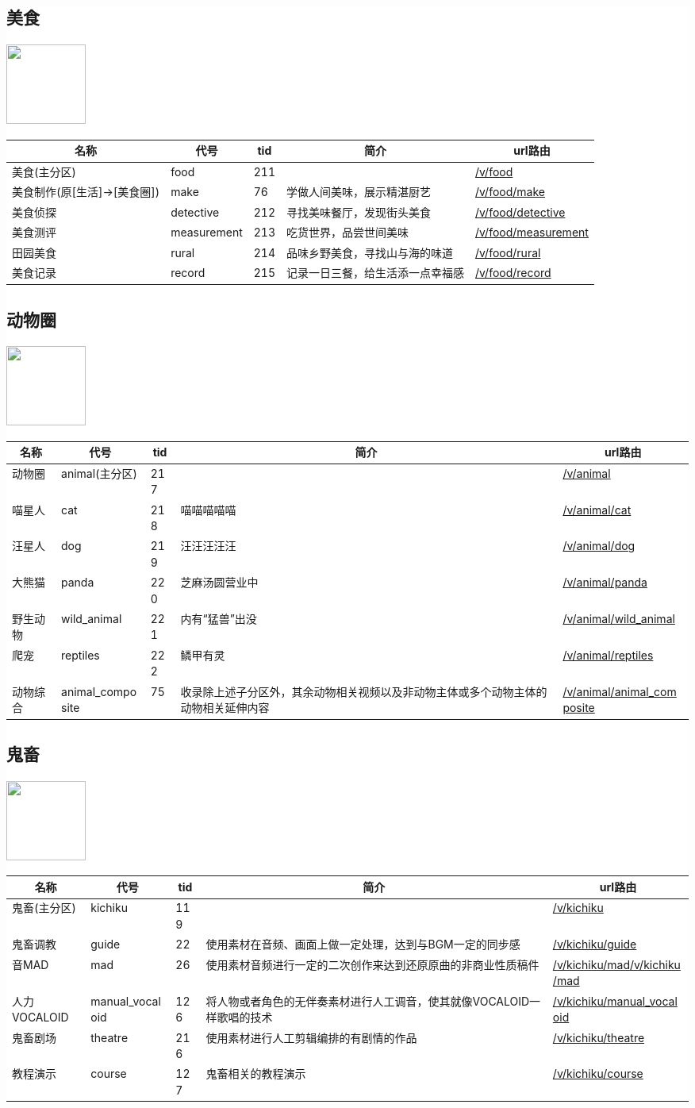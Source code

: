 ## 美食

<img src="/imgs/zone/food.svg" width="100" height="100"/>

| 名称                           | 代号        | tid  | 简介                             | url路由                                                      |
| ------------------------------ | ----------- | ---- | -------------------------------- | ------------------------------------------------------------ |
| 美食(主分区)                 | food        | 211  |                                  | [/v/food](https://www.bilibili.com/v/food)                   |
| 美食制作(原[生活]->[美食圈]) | make        | 76   | 学做人间美味，展示精湛厨艺       | [/v/food/make](https://www.bilibili.com/v/food/make)         |
| 美食侦探                       | detective   | 212  | 寻找美味餐厅，发现街头美食       | [/v/food/detective](https://www.bilibili.com/v/food/detective) |
| 美食测评                       | measurement | 213  | 吃货世界，品尝世间美味           | [/v/food/measurement](https://www.bilibili.com/v/food/measurement) |
| 田园美食                       | rural       | 214  | 品味乡野美食，寻找山与海的味道   | [/v/food/rural](https://www.bilibili.com/v/food/rural)       |
| 美食记录                       | record      | 215  | 记录一日三餐，给生活添一点幸福感 | [/v/food/record](https://www.bilibili.com/v/food/record)     |

## 动物圈

<img src="/imgs/zone/animal.svg" width="100" height="100"/>

| 名称     | 代号             | tid  | 简介                                                         | url路由                                                      |
| -------- | ---------------- | ---- | ------------------------------------------------------------ | ------------------------------------------------------------ |
| 动物圈   | animal(主分区) | 217  |                                                              | [/v/animal](https://www.bilibili.com/v/animal)               |
| 喵星人   | cat              | 218  | 喵喵喵喵喵                                                   | [/v/animal/cat](https://www.bilibili.com/v/animal/cat)       |
| 汪星人   | dog              | 219  | 汪汪汪汪汪                                                   | [/v/animal/dog](https://www.bilibili.com/v/animal/dog)       |
| 大熊猫   | panda            | 220  | 芝麻汤圆营业中                                               | [/v/animal/panda](https://www.bilibili.com/v/animal/panda)   |
| 野生动物 | wild_animal      | 221  | 内有“猛兽”出没                                               | [/v/animal/wild_animal](https://www.bilibili.com/v/animal/wild_animal) |
| 爬宠     | reptiles         | 222  | 鳞甲有灵                                                     | [/v/animal/reptiles](https://www.bilibili.com/v/animal/reptiles) |
| 动物综合 | animal_composite | 75   | 收录除上述子分区外，其余动物相关视频以及非动物主体或多个动物主体的动物相关延伸内容 | [/v/animal/animal_composite](https://www.bilibili.com/v/animal/animal_composite) |

## 鬼畜

<img src="/imgs/zone/kichiku.svg" width="100" height="100"/>

| 名称           | 代号            | tid  | 简介                                                         | url路由                                                      |
| -------------- | --------------- | ---- | ------------------------------------------------------------ | ------------------------------------------------------------ |
| 鬼畜(主分区) | kichiku         | 119  |                                                              | [/v/kichiku](https://www.bilibili.com/v/kichiku)             |
| 鬼畜调教       | guide           | 22   | 使用素材在音频、画面上做一定处理，达到与BGM一定的同步感      | [/v/kichiku/guide](https://www.bilibili.com/v/kichiku/guide) |
| 音MAD          | mad             | 26   | 使用素材音频进行一定的二次创作来达到还原原曲的非商业性质稿件 | [/v/kichiku/mad/v/kichiku/mad](https://www.bilibili.com/v/kichiku/mad) |
| 人力VOCALOID   | manual_vocaloid | 126  | 将人物或者角色的无伴奏素材进行人工调音，使其就像VOCALOID一样歌唱的技术 | [/v/kichiku/manual_vocaloid](https://www.bilibili.com/v/kichiku/manual_vocaloid) |
| 鬼畜剧场       | theatre         | 216  | 使用素材进行人工剪辑编排的有剧情的作品                       | [/v/kichiku/theatre](https://www.bilibili.com/v/kichiku/theatre) |
| 教程演示       | course          | 127  | 鬼畜相关的教程演示                                           | [/v/kichiku/course](https://www.bilibili.com/v/kichiku/course) |
